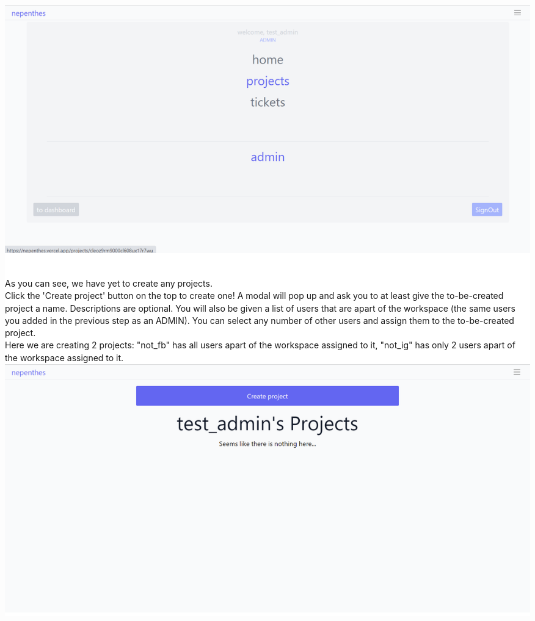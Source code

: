 ![add_user_error](/screenshots/12.png)
<br/>
<br/>

As you can see, we have yet to create any projects.<br/>
Click the 'Create project' button on the top to create one! A modal will pop up and ask you to at least give the to-be-created project a name. Descriptions are optional. You will also be given a list of users that are apart of the workspace (the same users you added in the previous step as an ADMIN). You can select any number of other users and assign them to the to-be-created project.<br/>
Here we are creating 2 projects: "not_fb" has all users apart of the workspace assigned to it, "not_ig" has only 2 users apart of the workspace assigned to it.<br/>
![no_project](/screenshots/13.png)